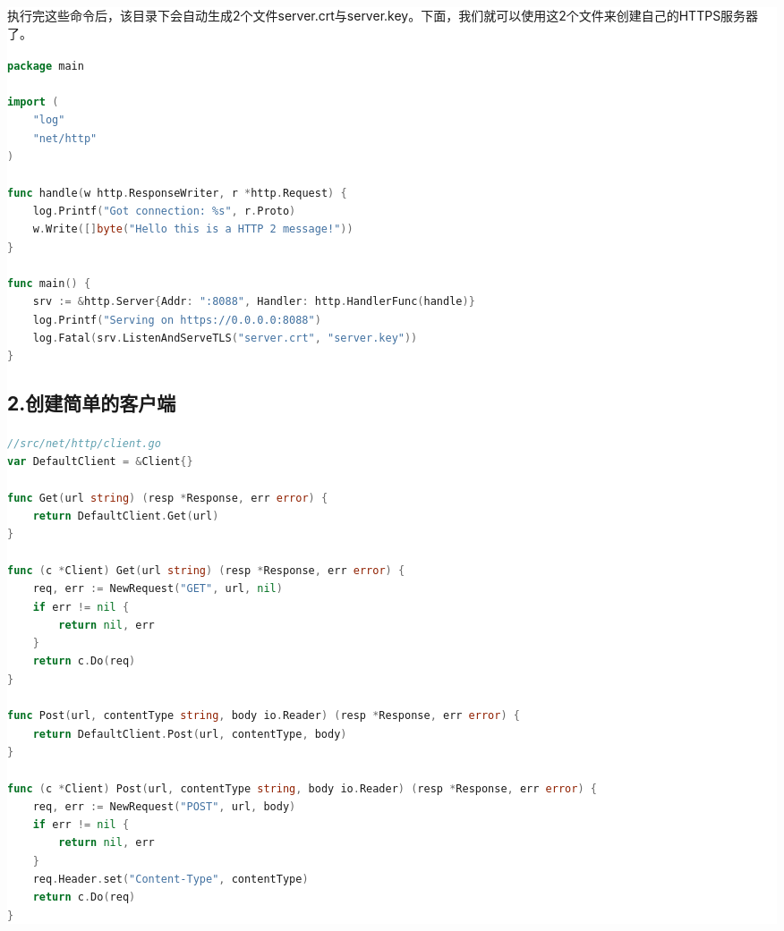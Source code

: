 执行完这些命令后，该目录下会自动生成2个文件server.crt与server.key。下面，我们就可以使用这2个文件来创建自己的HTTPS服务器了。


```go
package main

import (
	"log"
	"net/http"
)

func handle(w http.ResponseWriter, r *http.Request) {
	log.Printf("Got connection: %s", r.Proto)
	w.Write([]byte("Hello this is a HTTP 2 message!"))
}

func main() {
	srv := &http.Server{Addr: ":8088", Handler: http.HandlerFunc(handle)}
	log.Printf("Serving on https://0.0.0.0:8088")
	log.Fatal(srv.ListenAndServeTLS("server.crt", "server.key"))
}
```


## 2.创建简单的客户端

```go
//src/net/http/client.go
var DefaultClient = &Client{}

func Get(url string) (resp *Response, err error) {
	return DefaultClient.Get(url)
}

func (c *Client) Get(url string) (resp *Response, err error) {
	req, err := NewRequest("GET", url, nil)
	if err != nil {
		return nil, err
	}
	return c.Do(req)
}

func Post(url, contentType string, body io.Reader) (resp *Response, err error) {
	return DefaultClient.Post(url, contentType, body)
}

func (c *Client) Post(url, contentType string, body io.Reader) (resp *Response, err error) {
	req, err := NewRequest("POST", url, body)
	if err != nil {
		return nil, err
	}
	req.Header.set("Content-Type", contentType)
	return c.Do(req)
}

```
